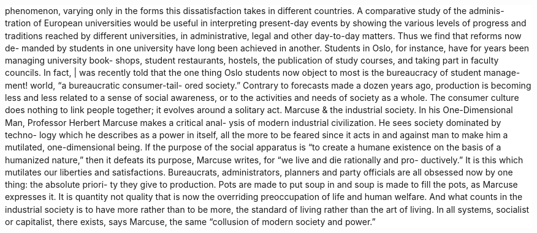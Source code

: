 phenomenon, varying only in the forms 
this dissatisfaction takes in different 
countries. 
A comparative study of the adminis- 
tration of European universities would 
be useful in interpreting present-day 
events by showing the various levels 
of progress and traditions reached by 
different universities, in administrative, 
legal and other day-to-day matters. 
Thus we find that reforms now de- 
manded by students in one university 
have long been achieved in another. 
Students in Oslo, for instance, have for 
years been managing university book- 
shops, student restaurants, hostels, the 
publication of study courses, and 
taking part in faculty councils. In fact, 
| was recently told that the one thing 
Oslo students now object to most is 
the bureaucracy of student manage- 
ment! 
world, “a bureaucratic consumer-tail- 
ored society.” Contrary to forecasts 
made a dozen years ago, production 
is becoming less and less related to a 
sense of social awareness, or to the 
activities and needs of society as a 
whole. The consumer culture does 
nothing to link people together; it 
evolves around a solitary act. 
Marcuse & the industrial society. 
In his One-Dimensional Man, Professor 
Herbert Marcuse makes a critical anal- 
ysis of modern industrial civilization. 
He sees society dominated by techno- 
logy which he describes as a power 
in itself, all the more to be feared since 
it acts in and against man to make him 
a mutilated, one-dimensional being. 
If the purpose of the social apparatus 
is “to create a humane existence on 
the basis of a humanized nature,” then 
it defeats its purpose, Marcuse writes, 
for “we live and die rationally and pro- 
ductively.” It is this which mutilates 
our liberties and satisfactions. 
Bureaucrats, administrators, planners 
and party officials are all obsessed 
now by one thing: the absolute priori- 
ty they give to production. Pots are 
made to put soup in and soup is made 
to fill the pots, as Marcuse expresses 
it. It is quantity not quality that is now 
the overriding preoccupation of life and 
human welfare. And what counts in 
the industrial society is to have more 
rather than to be more, the standard 
of living rather than the art of living. 
In all systems, socialist or capitalist, 
there exists, says Marcuse, the same 
“collusion of modern society and 
power.” 